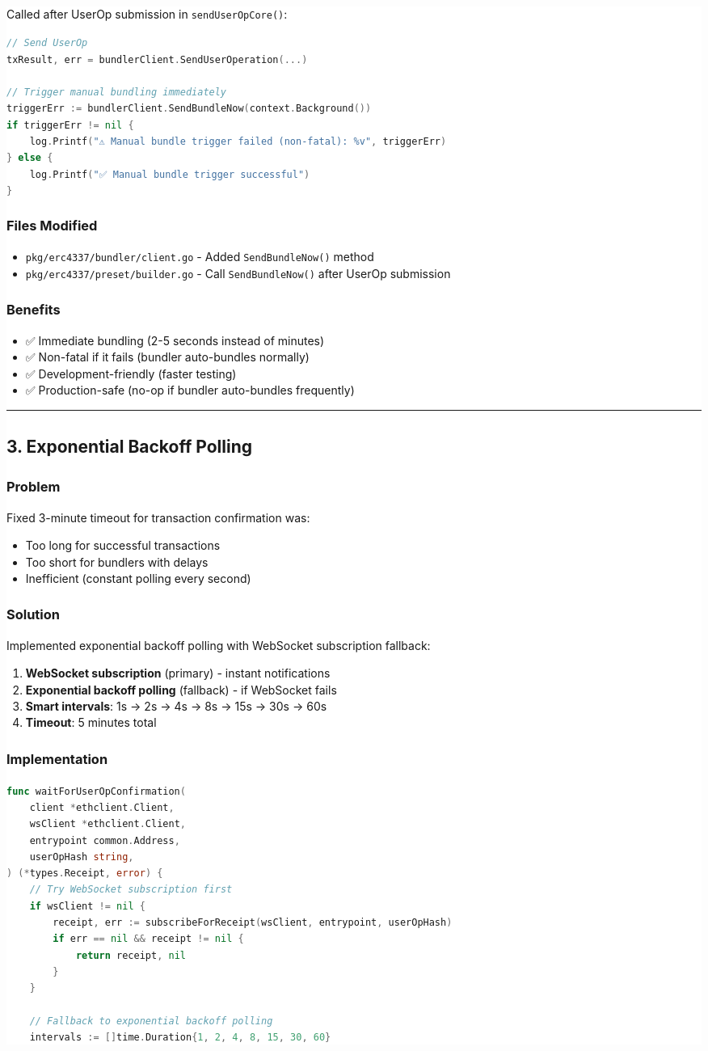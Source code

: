 Called after UserOp submission in `sendUserOpCore()`:

```go
// Send UserOp
txResult, err = bundlerClient.SendUserOperation(...)

// Trigger manual bundling immediately
triggerErr := bundlerClient.SendBundleNow(context.Background())
if triggerErr != nil {
    log.Printf("⚠️ Manual bundle trigger failed (non-fatal): %v", triggerErr)
} else {
    log.Printf("✅ Manual bundle trigger successful")
}
```

### Files Modified

- `pkg/erc4337/bundler/client.go` - Added `SendBundleNow()` method
- `pkg/erc4337/preset/builder.go` - Call `SendBundleNow()` after UserOp submission

### Benefits

- ✅ Immediate bundling (2-5 seconds instead of minutes)
- ✅ Non-fatal if it fails (bundler auto-bundles normally)
- ✅ Development-friendly (faster testing)
- ✅ Production-safe (no-op if bundler auto-bundles frequently)

---

## 3. Exponential Backoff Polling

### Problem

Fixed 3-minute timeout for transaction confirmation was:
- Too long for successful transactions
- Too short for bundlers with delays
- Inefficient (constant polling every second)

### Solution

Implemented exponential backoff polling with WebSocket subscription fallback:

1. **WebSocket subscription** (primary) - instant notifications
2. **Exponential backoff polling** (fallback) - if WebSocket fails
3. **Smart intervals**: 1s → 2s → 4s → 8s → 15s → 30s → 60s
4. **Timeout**: 5 minutes total

### Implementation

```go
func waitForUserOpConfirmation(
    client *ethclient.Client,
    wsClient *ethclient.Client,
    entrypoint common.Address,
    userOpHash string,
) (*types.Receipt, error) {
    // Try WebSocket subscription first
    if wsClient != nil {
        receipt, err := subscribeForReceipt(wsClient, entrypoint, userOpHash)
        if err == nil && receipt != nil {
            return receipt, nil
        }
    }

    // Fallback to exponential backoff polling
    intervals := []time.Duration{1, 2, 4, 8, 15, 30, 60}
```